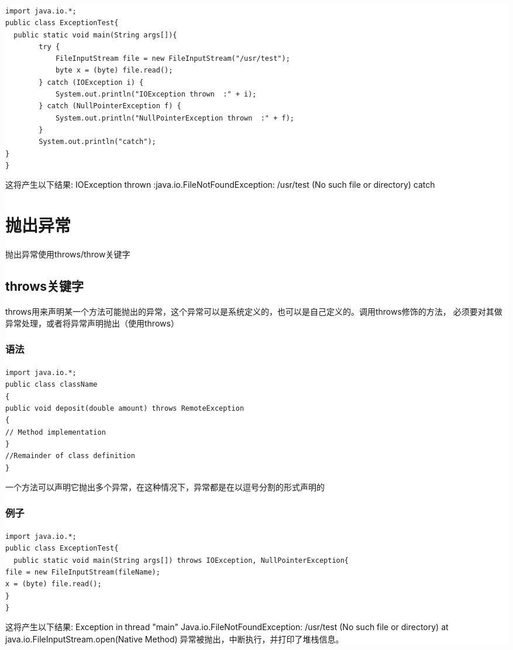 ```
import java.io.*;
public class ExceptionTest{
  public static void main(String args[]){
        try {
            FileInputStream file = new FileInputStream("/usr/test");
            byte x = (byte) file.read();
        } catch (IOException i) {
            System.out.println("IOException thrown  :" + i);
        } catch (NullPointerException f) {
            System.out.println("NullPointerException thrown  :" + f);
        }
        System.out.println("catch");
}
}
```
这将产生以下结果:
IOException thrown :java.io.FileNotFoundException: /usr/test (No such file or directory)
catch

# 抛出异常
抛出异常使用throws/throw关键字
## throws关键字
throws用来声明某一个方法可能抛出的异常，这个异常可以是系统定义的，也可以是自己定义的。调用throws修饰的方法，
必须要对其做异常处理，或者将异常声明抛出（使用throws）
### 语法
```
import java.io.*;
public class className
{
public void deposit(double amount) throws RemoteException
{
// Method implementation
}
//Remainder of class definition
}
```
一个方法可以声明它抛出多个异常，在这种情况下，异常都是在以逗号分割的形式声明的
### 例子
```
import java.io.*;
public class ExceptionTest{
  public static void main(String args[]) throws IOException, NullPointerException{
file = new FileInputStream(fileName);
x = (byte) file.read();
}
}
```
这将产生以下结果:
Exception in thread "main" Java.io.FileNotFoundException: /usr/test (No such file or directory)
at java.io.FileInputStream.open(Native Method)
异常被抛出，中断执行，并打印了堆栈信息。
